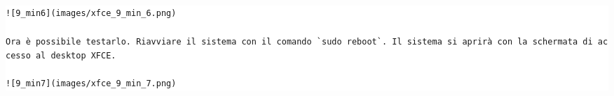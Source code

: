     ![9_min6](images/xfce_9_min_6.png)
    
    Ora è possibile testarlo. Riavviare il sistema con il comando `sudo reboot`. Il sistema si aprirà con la schermata di accesso al desktop XFCE.
    
    ![9_min7](images/xfce_9_min_7.png)
